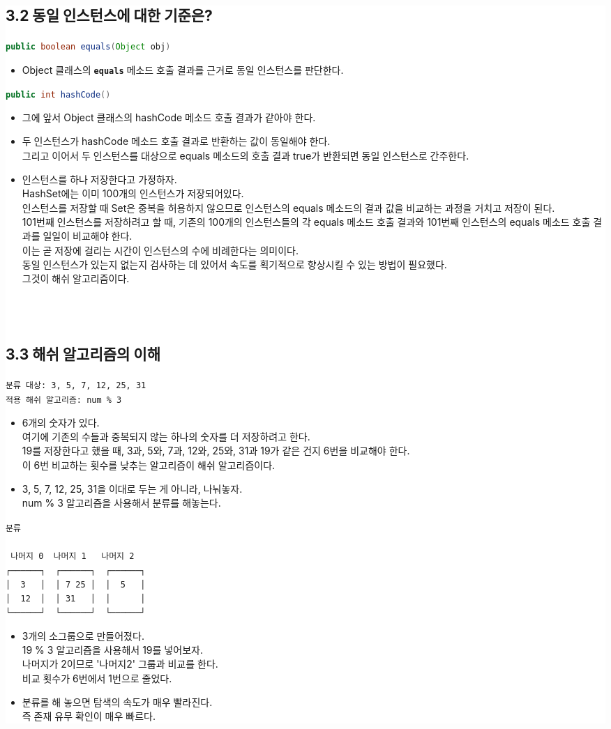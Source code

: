 ## 3.2 동일 인스턴스에 대한 기준은?
```java
public boolean equals(Object obj)
```
- Object 클래스의 **`equals`** 메소드 호출 결과를 근거로 동일 인스턴스를 판단한다.

```java
public int hashCode()
```
- 그에 앞서 Object 클래스의 hashCode 메소드 호출 결과가 같아야 한다.

- 두 인스턴스가 hashCode 메소드 호출 결과로 반환하는 값이 동일해야 한다.  
그리고 이어서 두 인스턴스를 대상으로 equals 메소드의 호출 결과 true가 반환되면 동일 인스턴스로 간주한다.

- 인스턴스를 하나 저장한다고 가정하자.  
HashSet에는 이미 100개의 인스턴스가 저장되어있다.  
인스턴스를 저장할 때 Set은 중복을 허용하지 않으므로 인스턴스의 equals 메소드의 결과 값을 비교하는 과정을 거치고 저장이 된다.  
101번째 인스턴스를 저장하려고 할 때, 기존의 100개의 인스턴스들의 각 equals 메소드 호출 결과와 101번째 인스턴스의 equals 메소드 호출 결과를 일일이 비교해야 한다.  
이는 곧 저장에 걸리는 시간이 인스턴스의 수에 비례한다는 의미이다.    
동일 인스턴스가 있는지 없는지 검사하는 데 있어서 속도를 획기적으로 향상시킬 수 있는 방법이 필요했다.  
그것이 해쉬 알고리즘이다.  
<br>
<br>

## 3.3 해쉬 알고리즘의 이해
```text
분류 대상: 3, 5, 7, 12, 25, 31
적용 해쉬 알고리즘: num % 3
```
- 6개의 숫자가 있다.  
여기에 기존의 수들과 중복되지 않는 하나의 숫자를 더 저장하려고 한다.  
19를 저장한다고 했을 때, 3과, 5와, 7과, 12와, 25와, 31과 19가 같은 건지 6번을 비교해야 한다.  
이 6번 비교하는 횟수를 낮추는 알고리즘이 해쉬 알고리즘이다.  

- 3, 5, 7, 12, 25, 31을 이대로 두는 게 아니라, 나눠놓자.  
num % 3 알고리즘을 사용해서 분류를 해놓는다.  
```text
분류

 나머지 0  나머지 1   나머지 2
┌──────┐  ┌──────┐  ┌──────┐  
│  3   │  │ 7 25 │  │  5   │ 
│  12  │  │ 31   │  │      │
└──────┘  └──────┘  └──────┘ 
```
- 3개의 소그룹으로 만들어졌다.  
19 % 3 알고리즘을 사용해서 19를 넣어보자.  
나머지가 2이므로 '나머지2' 그룹과 비교를 한다.  
비교 횟수가 6번에서 1번으로 줄었다.  

- 분류를 해 놓으면 탐색의 속도가 매우 빨라진다.  
즉 존재 유무 확인이 매우 빠르다.
